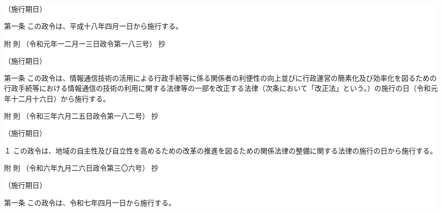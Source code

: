 （施行期日）

第一条 この政令は、平成十八年四月一日から施行する。

附 則 （令和元年一二月一三日政令第一八三号） 抄

（施行期日）

第一条 この政令は、情報通信技術の活用による行政手続等に係る関係者の利便性の向上並びに行政運営の簡素化及び効率化を図るための行政手続等における情報通信の技術の利用に関する法律等の一部を改正する法律（次条において「改正法」という。）の施行の日（令和元年十二月十六日）から施行する。

附 則 （令和三年六月二五日政令第一八二号） 抄

（施行期日）

１ この政令は、地域の自主性及び自立性を高めるための改革の推進を図るための関係法律の整備に関する法律の施行の日から施行する。

附 則 （令和六年九月二六日政令第三〇六号） 抄

（施行期日）

第一条 この政令は、令和七年四月一日から施行する。
